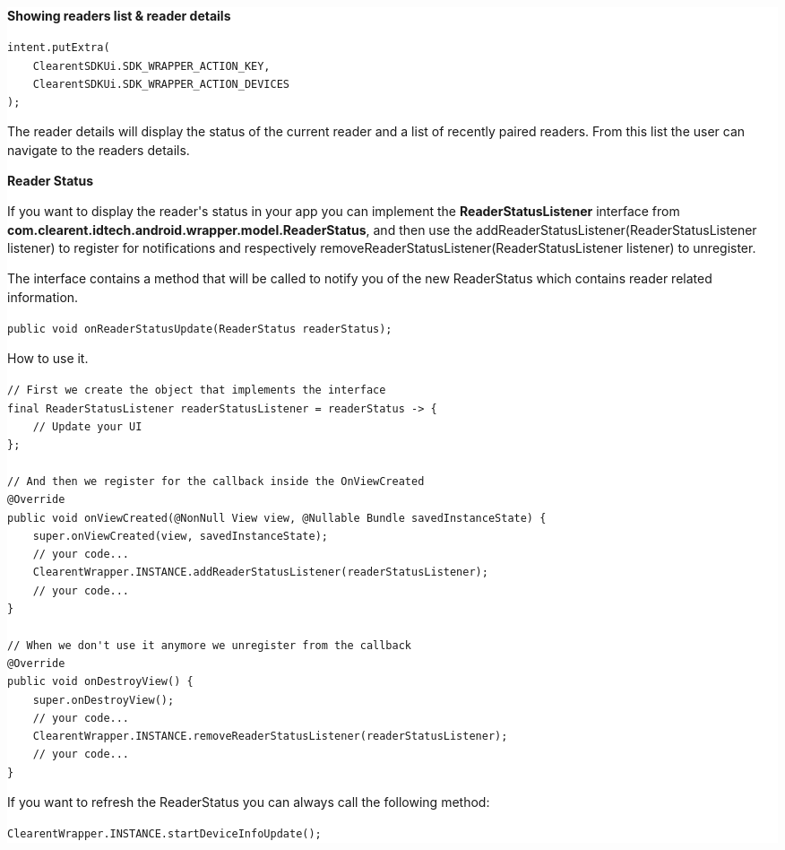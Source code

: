**Showing readers list & reader details**

```
intent.putExtra(
	ClearentSDKUi.SDK_WRAPPER_ACTION_KEY,
	ClearentSDKUi.SDK_WRAPPER_ACTION_DEVICES
);
```
The reader details will display the status of the current reader and a list of recently paired readers. From this list the user can navigate to the readers details.


**Reader Status**

If you want to display the reader's status in your app you can implement the  **ReaderStatusListener** interface from **com.clearent.idtech.android.wrapper.model.ReaderStatus**, and then use the addReaderStatusListener(ReaderStatusListener listener) to register for notifications and respectively removeReaderStatusListener(ReaderStatusListener listener) to unregister.

The interface contains a method that will be called to notify you of the new ReaderStatus which contains reader related information.
```
public void onReaderStatusUpdate(ReaderStatus readerStatus);

```

How to use it.

```
// First we create the object that implements the interface
final ReaderStatusListener readerStatusListener = readerStatus -> {
    // Update your UI
};

// And then we register for the callback inside the OnViewCreated
@Override
public void onViewCreated(@NonNull View view, @Nullable Bundle savedInstanceState) {
    super.onViewCreated(view, savedInstanceState);
    // your code...
    ClearentWrapper.INSTANCE.addReaderStatusListener(readerStatusListener);
    // your code...
}

// When we don't use it anymore we unregister from the callback
@Override
public void onDestroyView() {
    super.onDestroyView();
    // your code...
    ClearentWrapper.INSTANCE.removeReaderStatusListener(readerStatusListener);
    // your code...
}
```

If you want to refresh the ReaderStatus you can always call the following method:

```
ClearentWrapper.INSTANCE.startDeviceInfoUpdate();
```

